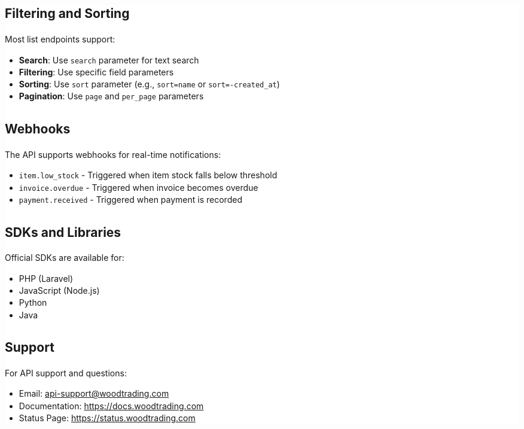 ## Filtering and Sorting

Most list endpoints support:
- **Search**: Use `search` parameter for text search
- **Filtering**: Use specific field parameters
- **Sorting**: Use `sort` parameter (e.g., `sort=name` or `sort=-created_at`)
- **Pagination**: Use `page` and `per_page` parameters

## Webhooks

The API supports webhooks for real-time notifications:

- `item.low_stock` - Triggered when item stock falls below threshold
- `invoice.overdue` - Triggered when invoice becomes overdue
- `payment.received` - Triggered when payment is recorded

## SDKs and Libraries

Official SDKs are available for:
- PHP (Laravel)
- JavaScript (Node.js)
- Python
- Java

## Support

For API support and questions:
- Email: api-support@woodtrading.com
- Documentation: https://docs.woodtrading.com
- Status Page: https://status.woodtrading.com
